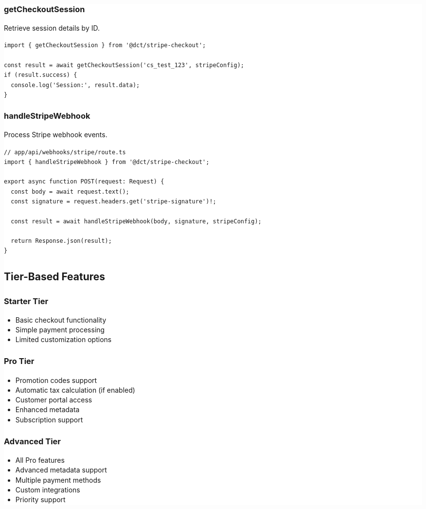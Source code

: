 ### getCheckoutSession

Retrieve session details by ID.

```tsx
import { getCheckoutSession } from '@dct/stripe-checkout';

const result = await getCheckoutSession('cs_test_123', stripeConfig);
if (result.success) {
  console.log('Session:', result.data);
}
```

### handleStripeWebhook

Process Stripe webhook events.

```tsx
// app/api/webhooks/stripe/route.ts
import { handleStripeWebhook } from '@dct/stripe-checkout';

export async function POST(request: Request) {
  const body = await request.text();
  const signature = request.headers.get('stripe-signature')!;
  
  const result = await handleStripeWebhook(body, signature, stripeConfig);
  
  return Response.json(result);
}
```

## Tier-Based Features

### Starter Tier
- Basic checkout functionality
- Simple payment processing
- Limited customization options

### Pro Tier
- Promotion codes support
- Automatic tax calculation (if enabled)
- Customer portal access
- Enhanced metadata
- Subscription support

### Advanced Tier
- All Pro features
- Advanced metadata support
- Multiple payment methods
- Custom integrations
- Priority support
